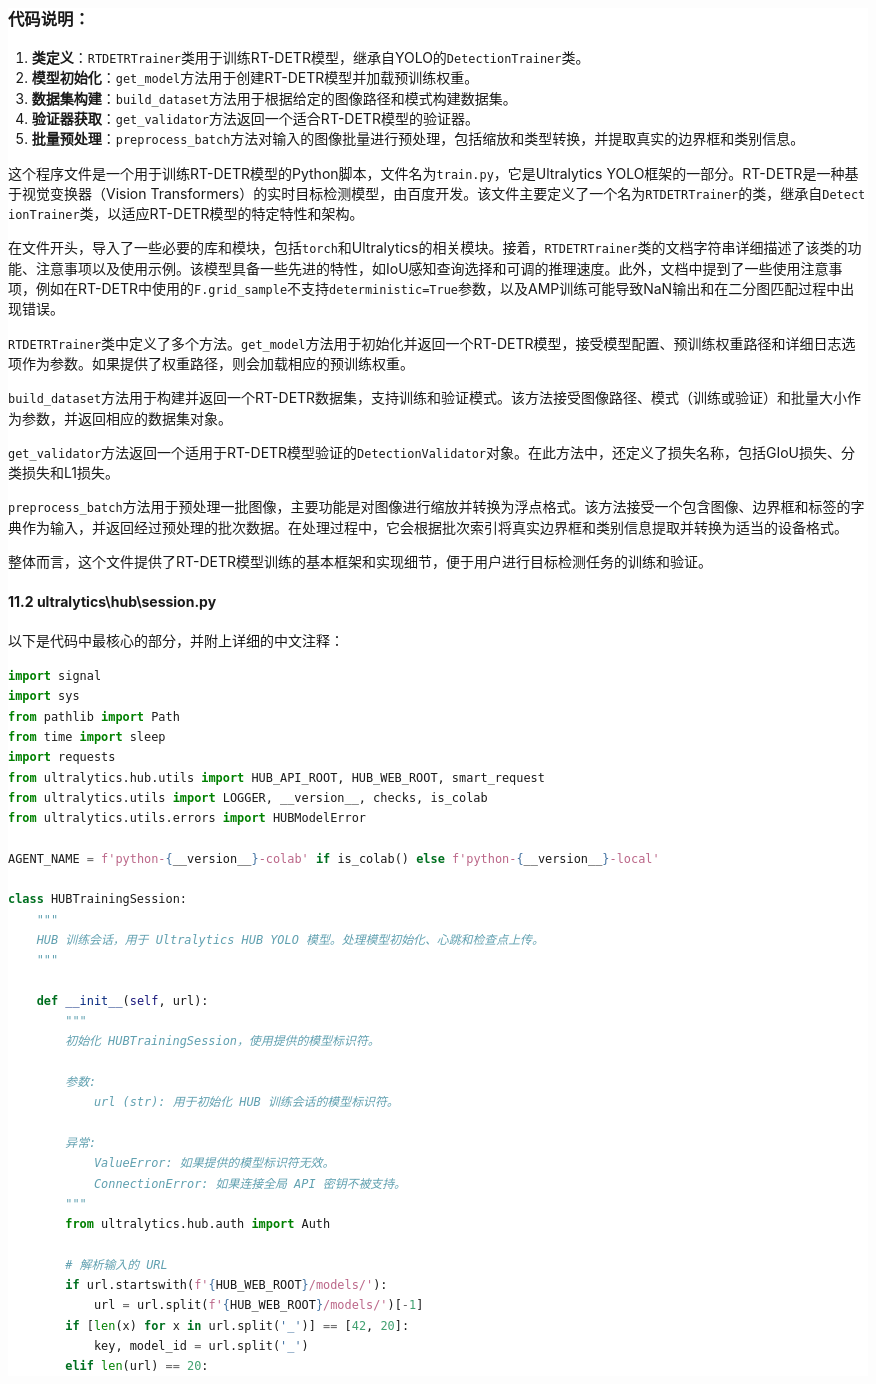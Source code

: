 ### 代码说明：
1. **类定义**：`RTDETRTrainer`类用于训练RT-DETR模型，继承自YOLO的`DetectionTrainer`类。
2. **模型初始化**：`get_model`方法用于创建RT-DETR模型并加载预训练权重。
3. **数据集构建**：`build_dataset`方法用于根据给定的图像路径和模式构建数据集。
4. **验证器获取**：`get_validator`方法返回一个适合RT-DETR模型的验证器。
5. **批量预处理**：`preprocess_batch`方法对输入的图像批量进行预处理，包括缩放和类型转换，并提取真实的边界框和类别信息。

这个程序文件是一个用于训练RT-DETR模型的Python脚本，文件名为`train.py`，它是Ultralytics YOLO框架的一部分。RT-DETR是一种基于视觉变换器（Vision Transformers）的实时目标检测模型，由百度开发。该文件主要定义了一个名为`RTDETRTrainer`的类，继承自`DetectionTrainer`类，以适应RT-DETR模型的特定特性和架构。

在文件开头，导入了一些必要的库和模块，包括`torch`和Ultralytics的相关模块。接着，`RTDETRTrainer`类的文档字符串详细描述了该类的功能、注意事项以及使用示例。该模型具备一些先进的特性，如IoU感知查询选择和可调的推理速度。此外，文档中提到了一些使用注意事项，例如在RT-DETR中使用的`F.grid_sample`不支持`deterministic=True`参数，以及AMP训练可能导致NaN输出和在二分图匹配过程中出现错误。

`RTDETRTrainer`类中定义了多个方法。`get_model`方法用于初始化并返回一个RT-DETR模型，接受模型配置、预训练权重路径和详细日志选项作为参数。如果提供了权重路径，则会加载相应的预训练权重。

`build_dataset`方法用于构建并返回一个RT-DETR数据集，支持训练和验证模式。该方法接受图像路径、模式（训练或验证）和批量大小作为参数，并返回相应的数据集对象。

`get_validator`方法返回一个适用于RT-DETR模型验证的`DetectionValidator`对象。在此方法中，还定义了损失名称，包括GIoU损失、分类损失和L1损失。

`preprocess_batch`方法用于预处理一批图像，主要功能是对图像进行缩放并转换为浮点格式。该方法接受一个包含图像、边界框和标签的字典作为输入，并返回经过预处理的批次数据。在处理过程中，它会根据批次索引将真实边界框和类别信息提取并转换为适当的设备格式。

整体而言，这个文件提供了RT-DETR模型训练的基本框架和实现细节，便于用户进行目标检测任务的训练和验证。

#### 11.2 ultralytics\hub\session.py

以下是代码中最核心的部分，并附上详细的中文注释：

```python
import signal
import sys
from pathlib import Path
from time import sleep
import requests
from ultralytics.hub.utils import HUB_API_ROOT, HUB_WEB_ROOT, smart_request
from ultralytics.utils import LOGGER, __version__, checks, is_colab
from ultralytics.utils.errors import HUBModelError

AGENT_NAME = f'python-{__version__}-colab' if is_colab() else f'python-{__version__}-local'

class HUBTrainingSession:
    """
    HUB 训练会话，用于 Ultralytics HUB YOLO 模型。处理模型初始化、心跳和检查点上传。
    """

    def __init__(self, url):
        """
        初始化 HUBTrainingSession，使用提供的模型标识符。

        参数:
            url (str): 用于初始化 HUB 训练会话的模型标识符。
        
        异常:
            ValueError: 如果提供的模型标识符无效。
            ConnectionError: 如果连接全局 API 密钥不被支持。
        """
        from ultralytics.hub.auth import Auth

        # 解析输入的 URL
        if url.startswith(f'{HUB_WEB_ROOT}/models/'):
            url = url.split(f'{HUB_WEB_ROOT}/models/')[-1]
        if [len(x) for x in url.split('_')] == [42, 20]:
            key, model_id = url.split('_')
        elif len(url) == 20:
```
